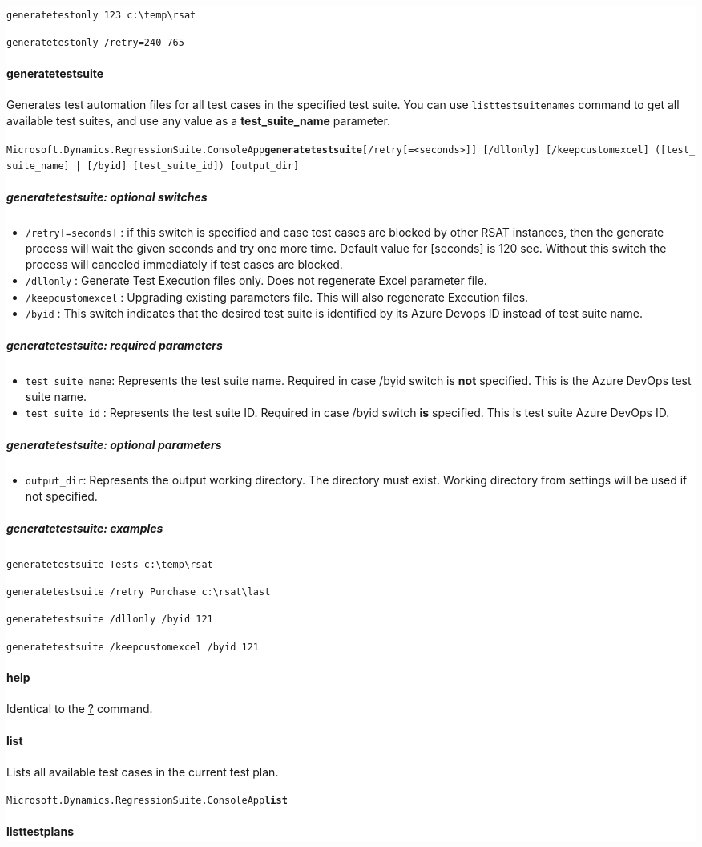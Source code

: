 `generatetestonly 123 c:\temp\rsat`

`generatetestonly /retry=240 765`

#### generatetestsuite

Generates test automation files for all test cases in the specified test suite. You can use ``listtestsuitenames`` command to get all available test suites, and use any value as a **test_suite_name** parameter.

``Microsoft.Dynamics.RegressionSuite.ConsoleApp``**``generatetestsuite``**``[/retry[=<seconds>]] [/dllonly] [/keepcustomexcel] ([test_suite_name] | [/byid] [test_suite_id]) [output_dir]``

##### generatetestsuite: optional switches

+ `/retry[=seconds]` : if this switch is specified and case test cases are blocked by other RSAT instances, then the generate process will wait the given seconds and try one more time. Default value for [seconds] is 120 sec. Without this switch the process will canceled immediately if test cases are blocked.
+ `/dllonly` : Generate Test Execution files only. Does not regenerate Excel parameter file.
+ `/keepcustomexcel` : Upgrading existing parameters file. This will also regenerate Execution files.
+ `/byid` : This switch indicates that the desired test suite is identified by its Azure Devops ID instead of test suite name.

##### generatetestsuite: required parameters

+ `test_suite_name`: Represents the test suite name. Required in case /byid switch is **not** specified. This is the Azure DevOps test suite name.
+ `test_suite_id`  : Represents the test suite ID.   Required in case /byid switch **is** specified. This is test suite Azure DevOps ID.

##### generatetestsuite: optional parameters

+ `output_dir`: Represents the output working directory. The directory must exist. Working directory from settings will be used if not specified.

##### generatetestsuite: examples

`generatetestsuite Tests c:\temp\rsat`

`generatetestsuite /retry Purchase c:\rsat\last`

`generatetestsuite /dllonly /byid 121`

`generatetestsuite /keepcustomexcel /byid 121`

#### help

Identical to the [?](#section) command.

#### list

Lists all available test cases in the current test plan.

``Microsoft.Dynamics.RegressionSuite.ConsoleApp``**``list``**

#### listtestplans
